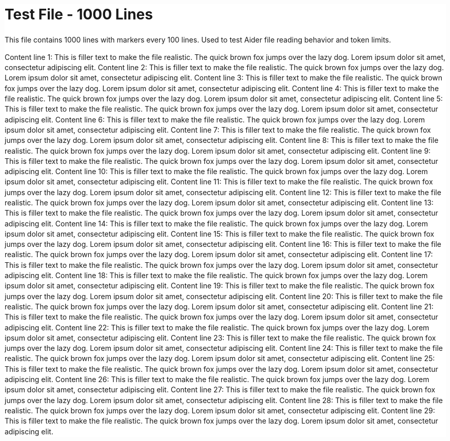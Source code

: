 # Test File - 1000 Lines

This file contains 1000 lines with markers every 100 lines.
Used to test Aider file reading behavior and token limits.

Content line 1: This is filler text to make the file realistic. The quick brown fox jumps over the lazy dog. Lorem ipsum dolor sit amet, consectetur adipiscing elit.
Content line 2: This is filler text to make the file realistic. The quick brown fox jumps over the lazy dog. Lorem ipsum dolor sit amet, consectetur adipiscing elit.
Content line 3: This is filler text to make the file realistic. The quick brown fox jumps over the lazy dog. Lorem ipsum dolor sit amet, consectetur adipiscing elit.
Content line 4: This is filler text to make the file realistic. The quick brown fox jumps over the lazy dog. Lorem ipsum dolor sit amet, consectetur adipiscing elit.
Content line 5: This is filler text to make the file realistic. The quick brown fox jumps over the lazy dog. Lorem ipsum dolor sit amet, consectetur adipiscing elit.
Content line 6: This is filler text to make the file realistic. The quick brown fox jumps over the lazy dog. Lorem ipsum dolor sit amet, consectetur adipiscing elit.
Content line 7: This is filler text to make the file realistic. The quick brown fox jumps over the lazy dog. Lorem ipsum dolor sit amet, consectetur adipiscing elit.
Content line 8: This is filler text to make the file realistic. The quick brown fox jumps over the lazy dog. Lorem ipsum dolor sit amet, consectetur adipiscing elit.
Content line 9: This is filler text to make the file realistic. The quick brown fox jumps over the lazy dog. Lorem ipsum dolor sit amet, consectetur adipiscing elit.
Content line 10: This is filler text to make the file realistic. The quick brown fox jumps over the lazy dog. Lorem ipsum dolor sit amet, consectetur adipiscing elit.
Content line 11: This is filler text to make the file realistic. The quick brown fox jumps over the lazy dog. Lorem ipsum dolor sit amet, consectetur adipiscing elit.
Content line 12: This is filler text to make the file realistic. The quick brown fox jumps over the lazy dog. Lorem ipsum dolor sit amet, consectetur adipiscing elit.
Content line 13: This is filler text to make the file realistic. The quick brown fox jumps over the lazy dog. Lorem ipsum dolor sit amet, consectetur adipiscing elit.
Content line 14: This is filler text to make the file realistic. The quick brown fox jumps over the lazy dog. Lorem ipsum dolor sit amet, consectetur adipiscing elit.
Content line 15: This is filler text to make the file realistic. The quick brown fox jumps over the lazy dog. Lorem ipsum dolor sit amet, consectetur adipiscing elit.
Content line 16: This is filler text to make the file realistic. The quick brown fox jumps over the lazy dog. Lorem ipsum dolor sit amet, consectetur adipiscing elit.
Content line 17: This is filler text to make the file realistic. The quick brown fox jumps over the lazy dog. Lorem ipsum dolor sit amet, consectetur adipiscing elit.
Content line 18: This is filler text to make the file realistic. The quick brown fox jumps over the lazy dog. Lorem ipsum dolor sit amet, consectetur adipiscing elit.
Content line 19: This is filler text to make the file realistic. The quick brown fox jumps over the lazy dog. Lorem ipsum dolor sit amet, consectetur adipiscing elit.
Content line 20: This is filler text to make the file realistic. The quick brown fox jumps over the lazy dog. Lorem ipsum dolor sit amet, consectetur adipiscing elit.
Content line 21: This is filler text to make the file realistic. The quick brown fox jumps over the lazy dog. Lorem ipsum dolor sit amet, consectetur adipiscing elit.
Content line 22: This is filler text to make the file realistic. The quick brown fox jumps over the lazy dog. Lorem ipsum dolor sit amet, consectetur adipiscing elit.
Content line 23: This is filler text to make the file realistic. The quick brown fox jumps over the lazy dog. Lorem ipsum dolor sit amet, consectetur adipiscing elit.
Content line 24: This is filler text to make the file realistic. The quick brown fox jumps over the lazy dog. Lorem ipsum dolor sit amet, consectetur adipiscing elit.
Content line 25: This is filler text to make the file realistic. The quick brown fox jumps over the lazy dog. Lorem ipsum dolor sit amet, consectetur adipiscing elit.
Content line 26: This is filler text to make the file realistic. The quick brown fox jumps over the lazy dog. Lorem ipsum dolor sit amet, consectetur adipiscing elit.
Content line 27: This is filler text to make the file realistic. The quick brown fox jumps over the lazy dog. Lorem ipsum dolor sit amet, consectetur adipiscing elit.
Content line 28: This is filler text to make the file realistic. The quick brown fox jumps over the lazy dog. Lorem ipsum dolor sit amet, consectetur adipiscing elit.
Content line 29: This is filler text to make the file realistic. The quick brown fox jumps over the lazy dog. Lorem ipsum dolor sit amet, consectetur adipiscing elit.